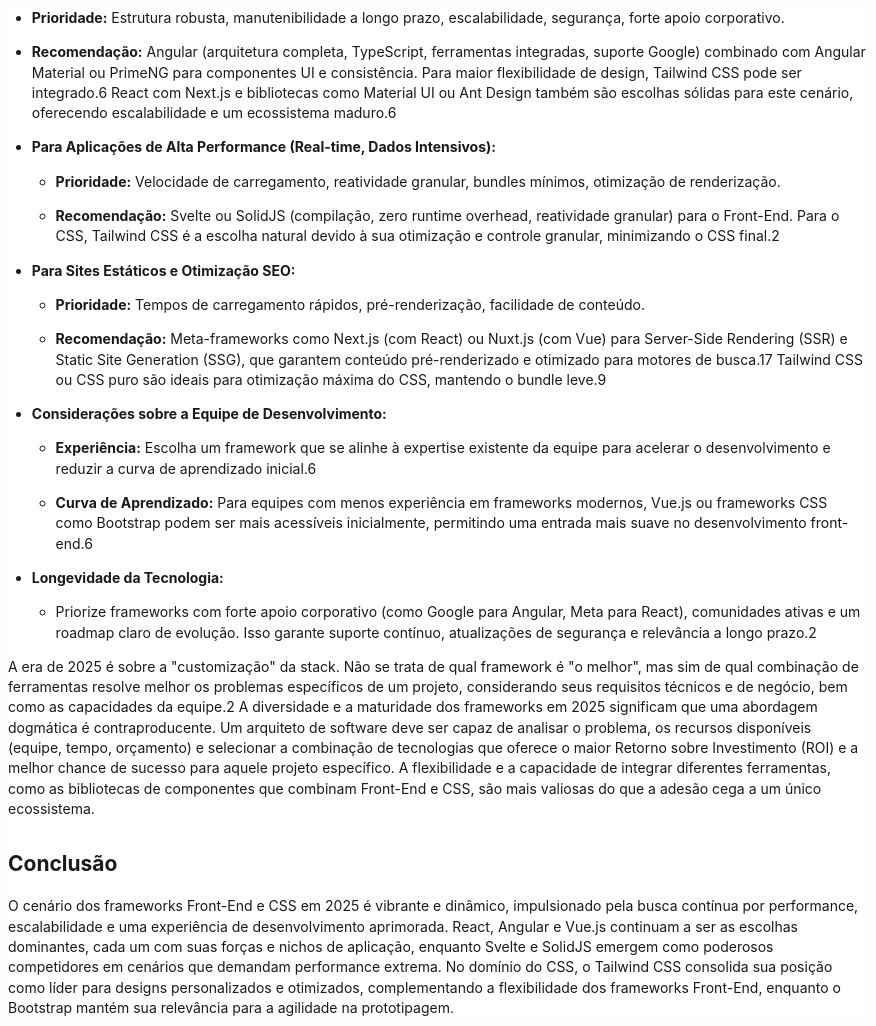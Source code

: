   - **Prioridade:** Estrutura robusta, manutenibilidade a longo prazo, escalabilidade, segurança, forte apoio corporativo.
  
  - **Recomendação:** Angular (arquitetura completa, TypeScript, ferramentas integradas, suporte Google) combinado com Angular Material ou PrimeNG para componentes UI e consistência. Para maior flexibilidade de design, Tailwind CSS pode ser integrado.6 React com Next.js e bibliotecas como Material UI ou Ant Design também são escolhas sólidas para este cenário, oferecendo escalabilidade e um ecossistema maduro.6

- **Para Aplicações de Alta Performance (Real-time, Dados Intensivos):**
  
  - **Prioridade:** Velocidade de carregamento, reatividade granular, bundles mínimos, otimização de renderização.
  
  - **Recomendação:** Svelte ou SolidJS (compilação, zero runtime overhead, reatividade granular) para o Front-End. Para o CSS, Tailwind CSS é a escolha natural devido à sua otimização e controle granular, minimizando o CSS final.2

- **Para Sites Estáticos e Otimização SEO:**
  
  - **Prioridade:** Tempos de carregamento rápidos, pré-renderização, facilidade de conteúdo.
  
  - **Recomendação:** Meta-frameworks como Next.js (com React) ou Nuxt.js (com Vue) para Server-Side Rendering (SSR) e Static Site Generation (SSG), que garantem conteúdo pré-renderizado e otimizado para motores de busca.17 Tailwind CSS ou CSS puro são ideais para otimização máxima do CSS, mantendo o bundle leve.9

- **Considerações sobre a Equipe de Desenvolvimento:**
  
  - **Experiência:** Escolha um framework que se alinhe à expertise existente da equipe para acelerar o desenvolvimento e reduzir a curva de aprendizado inicial.6
  
  - **Curva de Aprendizado:** Para equipes com menos experiência em frameworks modernos, Vue.js ou frameworks CSS como Bootstrap podem ser mais acessíveis inicialmente, permitindo uma entrada mais suave no desenvolvimento front-end.6

- **Longevidade da Tecnologia:**
  
  - Priorize frameworks com forte apoio corporativo (como Google para Angular, Meta para React), comunidades ativas e um roadmap claro de evolução. Isso garante suporte contínuo, atualizações de segurança e relevância a longo prazo.2

A era de 2025 é sobre a "customização" da stack. Não se trata de qual framework é "o melhor", mas sim de qual combinação de ferramentas resolve melhor os problemas específicos de um projeto, considerando seus requisitos técnicos e de negócio, bem como as capacidades da equipe.2 A diversidade e a maturidade dos frameworks em 2025 significam que uma abordagem dogmática é contraproducente. Um arquiteto de software deve ser capaz de analisar o problema, os recursos disponíveis (equipe, tempo, orçamento) e selecionar a combinação de tecnologias que oferece o maior Retorno sobre Investimento (ROI) e a melhor chance de sucesso para aquele projeto específico. A flexibilidade e a capacidade de integrar diferentes ferramentas, como as bibliotecas de componentes que combinam Front-End e CSS, são mais valiosas do que a adesão cega a um único ecossistema.

## Conclusão

O cenário dos frameworks Front-End e CSS em 2025 é vibrante e dinâmico, impulsionado pela busca contínua por performance, escalabilidade e uma experiência de desenvolvimento aprimorada. React, Angular e Vue.js continuam a ser as escolhas dominantes, cada um com suas forças e nichos de aplicação, enquanto Svelte e SolidJS emergem como poderosos competidores em cenários que demandam performance extrema. No domínio do CSS, o Tailwind CSS consolida sua posição como líder para designs personalizados e otimizados, complementando a flexibilidade dos frameworks Front-End, enquanto o Bootstrap mantém sua relevância para a agilidade na prototipagem.
